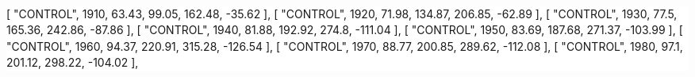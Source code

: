 [
 "CONTROL",
1910,
63.43,
99.05,
162.48,
-35.62 
],
[
 "CONTROL",
1920,
71.98,
134.87,
206.85,
-62.89 
],
[
 "CONTROL",
1930,
77.5,
165.36,
242.86,
-87.86 
],
[
 "CONTROL",
1940,
81.88,
192.92,
274.8,
-111.04 
],
[
 "CONTROL",
1950,
83.69,
187.68,
271.37,
-103.99 
],
[
 "CONTROL",
1960,
94.37,
220.91,
315.28,
-126.54 
],
[
 "CONTROL",
1970,
88.77,
200.85,
289.62,
-112.08 
],
[
 "CONTROL",
1980,
97.1,
201.12,
298.22,
-104.02 
],